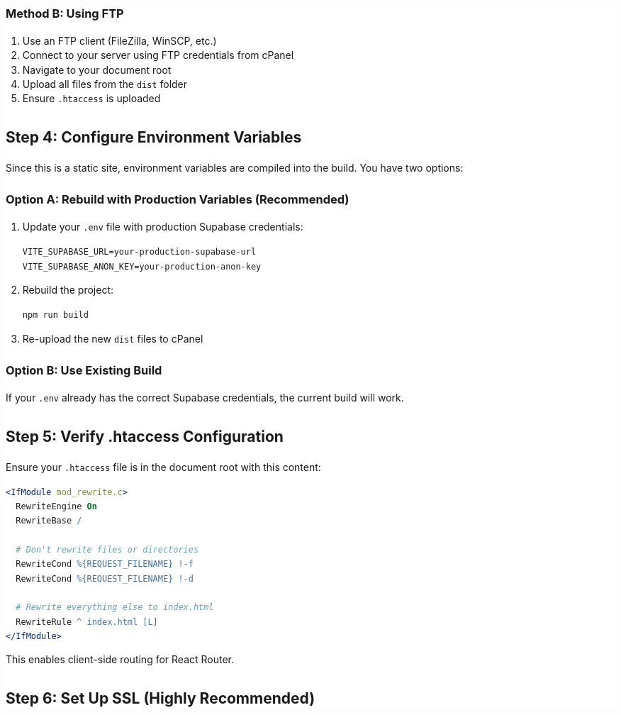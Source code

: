 ### Method B: Using FTP

1. Use an FTP client (FileZilla, WinSCP, etc.)
2. Connect to your server using FTP credentials from cPanel
3. Navigate to your document root
4. Upload all files from the `dist` folder
5. Ensure `.htaccess` is uploaded

## Step 4: Configure Environment Variables

Since this is a static site, environment variables are compiled into the build. You have two options:

### Option A: Rebuild with Production Variables (Recommended)

1. Update your `.env` file with production Supabase credentials:
   ```
   VITE_SUPABASE_URL=your-production-supabase-url
   VITE_SUPABASE_ANON_KEY=your-production-anon-key
   ```

2. Rebuild the project:
   ```bash
   npm run build
   ```

3. Re-upload the new `dist` files to cPanel

### Option B: Use Existing Build

If your `.env` already has the correct Supabase credentials, the current build will work.

## Step 5: Verify .htaccess Configuration

Ensure your `.htaccess` file is in the document root with this content:

```apache
<IfModule mod_rewrite.c>
  RewriteEngine On
  RewriteBase /

  # Don't rewrite files or directories
  RewriteCond %{REQUEST_FILENAME} !-f
  RewriteCond %{REQUEST_FILENAME} !-d

  # Rewrite everything else to index.html
  RewriteRule ^ index.html [L]
</IfModule>
```

This enables client-side routing for React Router.

## Step 6: Set Up SSL (Highly Recommended)
